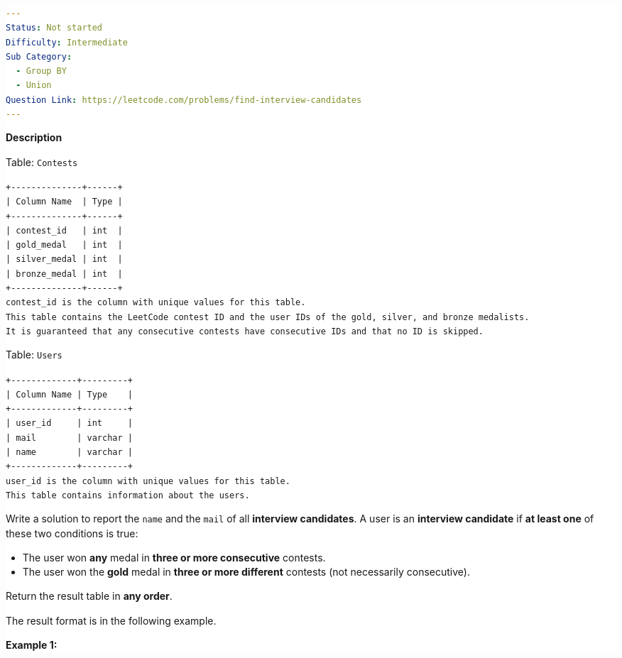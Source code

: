 ```yaml
---
Status: Not started
Difficulty: Intermediate
Sub Category:
  - Group BY
  - Union
Question Link: https://leetcode.com/problems/find-interview-candidates
---
```

**Description**

Table: `Contests`

```Plain
+--------------+------+
| Column Name  | Type |
+--------------+------+
| contest_id   | int  |
| gold_medal   | int  |
| silver_medal | int  |
| bronze_medal | int  |
+--------------+------+
contest_id is the column with unique values for this table.
This table contains the LeetCode contest ID and the user IDs of the gold, silver, and bronze medalists.
It is guaranteed that any consecutive contests have consecutive IDs and that no ID is skipped.
```

Table: `Users`

```Plain
+-------------+---------+
| Column Name | Type    |
+-------------+---------+
| user_id     | int     |
| mail        | varchar |
| name        | varchar |
+-------------+---------+
user_id is the column with unique values for this table.
This table contains information about the users.
```

Write a solution to report the `name` and the `mail` of all **interview candidates**. A user is an **interview candidate** if **at least one** of these two conditions is true:

- The user won **any** medal in **three or more consecutive** contests.
- The user won the **gold** medal in **three or more different** contests (not necessarily consecutive).

Return the result table in **any order**.

The result format is in the following example.

**Example 1:**
